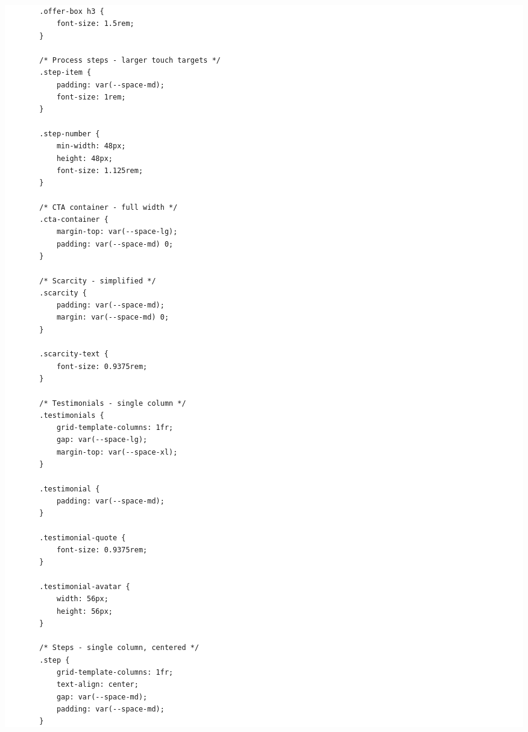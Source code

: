             .offer-box h3 {
                font-size: 1.5rem;
            }

            /* Process steps - larger touch targets */
            .step-item {
                padding: var(--space-md);
                font-size: 1rem;
            }

            .step-number {
                min-width: 48px;
                height: 48px;
                font-size: 1.125rem;
            }

            /* CTA container - full width */
            .cta-container {
                margin-top: var(--space-lg);
                padding: var(--space-md) 0;
            }

            /* Scarcity - simplified */
            .scarcity {
                padding: var(--space-md);
                margin: var(--space-md) 0;
            }

            .scarcity-text {
                font-size: 0.9375rem;
            }

            /* Testimonials - single column */
            .testimonials {
                grid-template-columns: 1fr;
                gap: var(--space-lg);
                margin-top: var(--space-xl);
            }

            .testimonial {
                padding: var(--space-md);
            }

            .testimonial-quote {
                font-size: 0.9375rem;
            }

            .testimonial-avatar {
                width: 56px;
                height: 56px;
            }

            /* Steps - single column, centered */
            .step {
                grid-template-columns: 1fr;
                text-align: center;
                gap: var(--space-md);
                padding: var(--space-md);
            }
